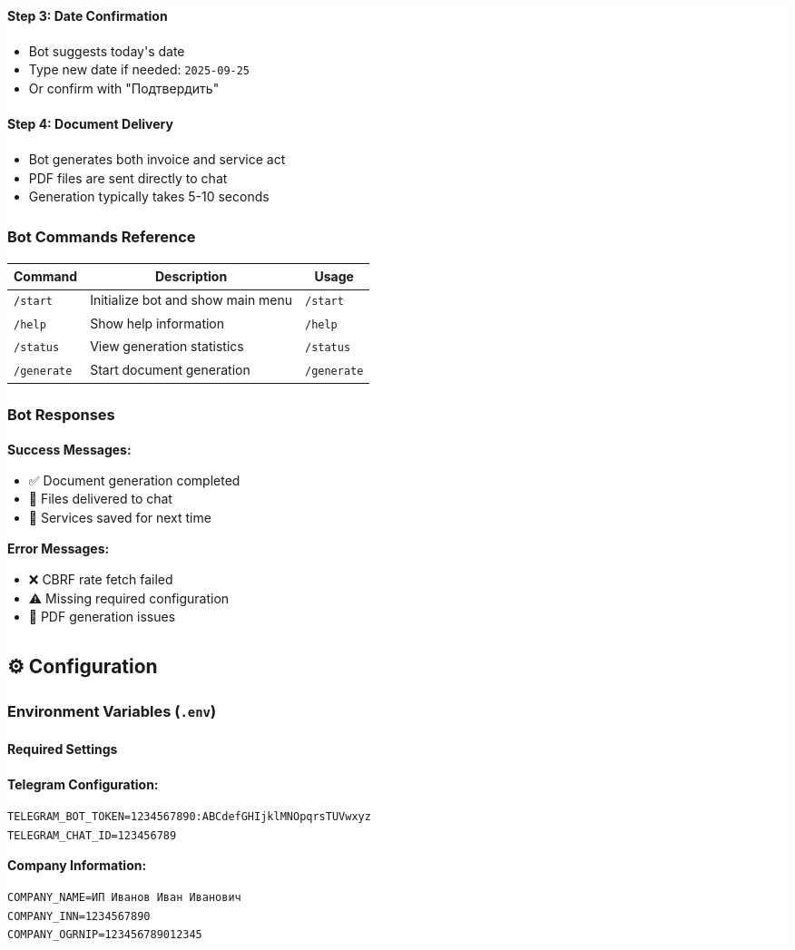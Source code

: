 #### **Step 3: Date Confirmation**
- Bot suggests today's date
- Type new date if needed: `2025-09-25`
- Or confirm with "Подтвердить"

#### **Step 4: Document Delivery**
- Bot generates both invoice and service act
- PDF files are sent directly to chat
- Generation typically takes 5-10 seconds

### **Bot Commands Reference**

| Command | Description | Usage |
|---------|-------------|-------|
| `/start` | Initialize bot and show main menu | `/start` |
| `/help` | Show help information | `/help` |
| `/status` | View generation statistics | `/status` |
| `/generate` | Start document generation | `/generate` |

### **Bot Responses**

**Success Messages:**
- ✅ Document generation completed
- 📄 Files delivered to chat
- 💾 Services saved for next time

**Error Messages:**
- ❌ CBRF rate fetch failed
- ⚠️ Missing required configuration
- 🔧 PDF generation issues

## ⚙️ **Configuration**

### **Environment Variables (`.env`)**

#### **Required Settings**

**Telegram Configuration:**
```env
TELEGRAM_BOT_TOKEN=1234567890:ABCdefGHIjklMNOpqrsTUVwxyz
TELEGRAM_CHAT_ID=123456789
```

**Company Information:**
```env
COMPANY_NAME=ИП Иванов Иван Иванович
COMPANY_INN=1234567890
COMPANY_OGRNIP=123456789012345
```
